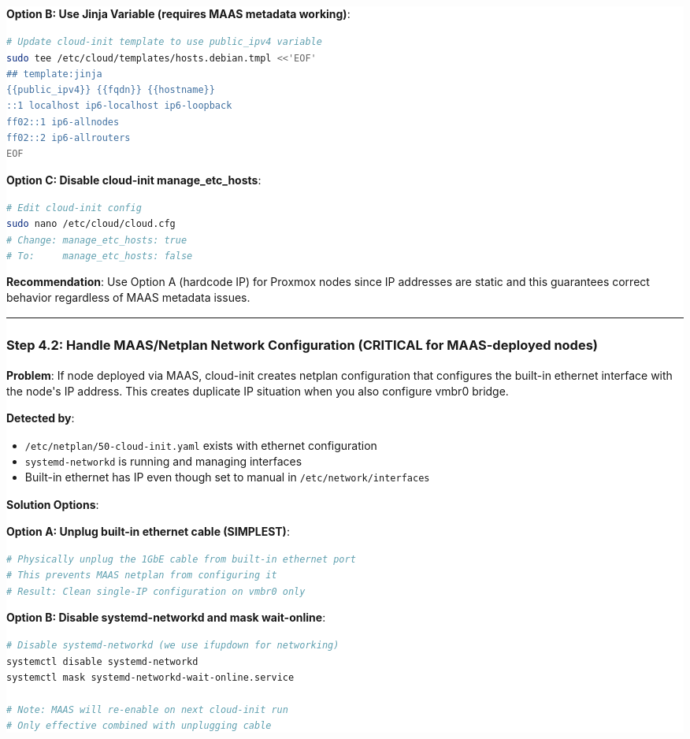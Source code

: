 **Option B: Use Jinja Variable (requires MAAS metadata working)**:
```bash
# Update cloud-init template to use public_ipv4 variable
sudo tee /etc/cloud/templates/hosts.debian.tmpl <<'EOF'
## template:jinja
{{public_ipv4}} {{fqdn}} {{hostname}}
::1 localhost ip6-localhost ip6-loopback
ff02::1 ip6-allnodes
ff02::2 ip6-allrouters
EOF
```

**Option C: Disable cloud-init manage_etc_hosts**:
```bash
# Edit cloud-init config
sudo nano /etc/cloud/cloud.cfg
# Change: manage_etc_hosts: true
# To:     manage_etc_hosts: false
```

**Recommendation**: Use Option A (hardcode IP) for Proxmox nodes since IP addresses are static and this guarantees correct behavior regardless of MAAS metadata issues.

---

### Step 4.2: Handle MAAS/Netplan Network Configuration (CRITICAL for MAAS-deployed nodes)

**Problem**: If node deployed via MAAS, cloud-init creates netplan configuration that configures the built-in ethernet interface with the node's IP address. This creates duplicate IP situation when you also configure vmbr0 bridge.

**Detected by**:
- `/etc/netplan/50-cloud-init.yaml` exists with ethernet configuration
- `systemd-networkd` is running and managing interfaces
- Built-in ethernet has IP even though set to manual in `/etc/network/interfaces`

**Solution Options**:

**Option A: Unplug built-in ethernet cable (SIMPLEST)**:
```bash
# Physically unplug the 1GbE cable from built-in ethernet port
# This prevents MAAS netplan from configuring it
# Result: Clean single-IP configuration on vmbr0 only
```

**Option B: Disable systemd-networkd and mask wait-online**:
```bash
# Disable systemd-networkd (we use ifupdown for networking)
systemctl disable systemd-networkd
systemctl mask systemd-networkd-wait-online.service

# Note: MAAS will re-enable on next cloud-init run
# Only effective combined with unplugging cable
```
